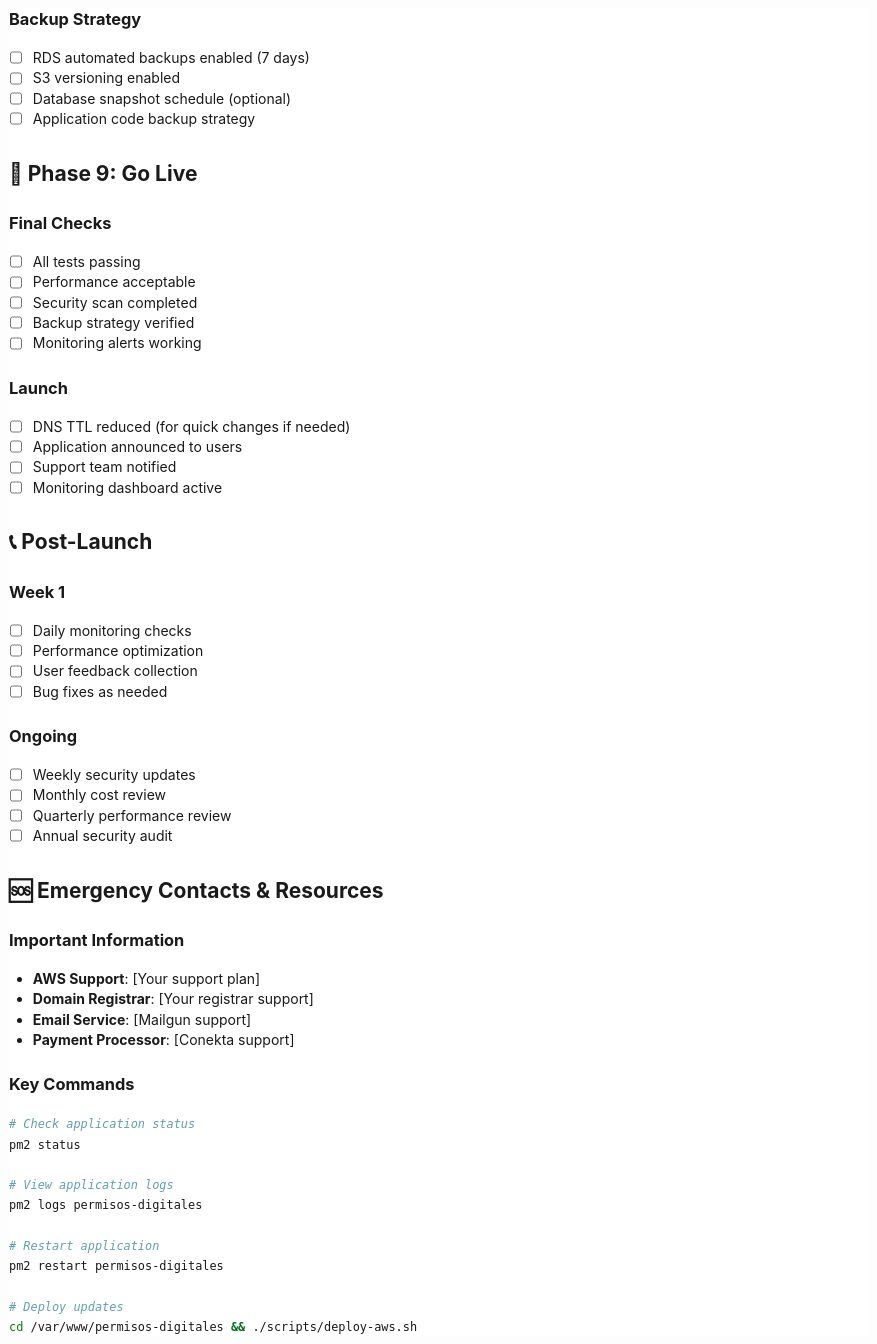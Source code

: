 ### Backup Strategy
- [ ] RDS automated backups enabled (7 days)
- [ ] S3 versioning enabled
- [ ] Database snapshot schedule (optional)
- [ ] Application code backup strategy

## 🚀 Phase 9: Go Live

### Final Checks
- [ ] All tests passing
- [ ] Performance acceptable
- [ ] Security scan completed
- [ ] Backup strategy verified
- [ ] Monitoring alerts working

### Launch
- [ ] DNS TTL reduced (for quick changes if needed)
- [ ] Application announced to users
- [ ] Support team notified
- [ ] Monitoring dashboard active

## 📞 Post-Launch

### Week 1
- [ ] Daily monitoring checks
- [ ] Performance optimization
- [ ] User feedback collection
- [ ] Bug fixes as needed

### Ongoing
- [ ] Weekly security updates
- [ ] Monthly cost review
- [ ] Quarterly performance review
- [ ] Annual security audit

## 🆘 Emergency Contacts & Resources

### Important Information
- **AWS Support**: [Your support plan]
- **Domain Registrar**: [Your registrar support]
- **Email Service**: [Mailgun support]
- **Payment Processor**: [Conekta support]

### Key Commands
```bash
# Check application status
pm2 status

# View application logs
pm2 logs permisos-digitales

# Restart application
pm2 restart permisos-digitales

# Deploy updates
cd /var/www/permisos-digitales && ./scripts/deploy-aws.sh
```
